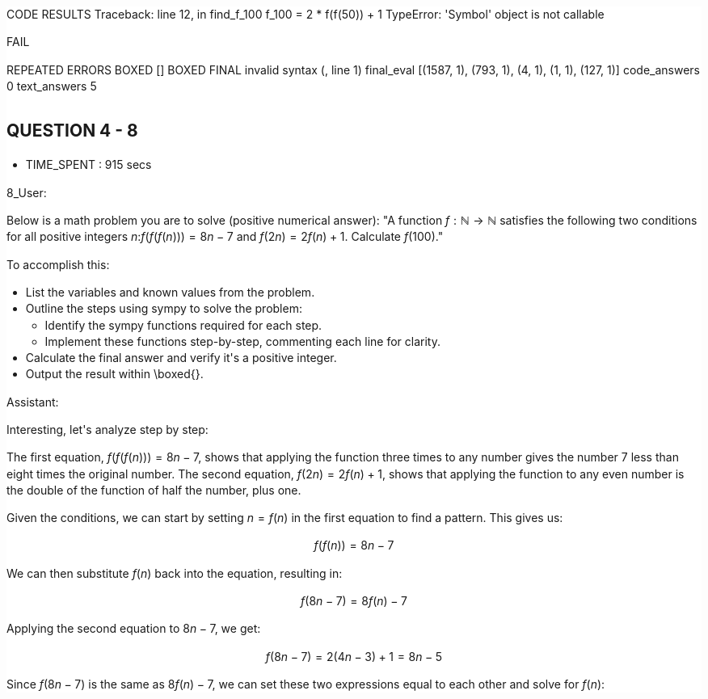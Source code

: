 CODE RESULTS Traceback: line 12, in find_f_100
    f_100 = 2 * f(f(50)) + 1
TypeError: 'Symbol' object is not callable

FAIL

REPEATED ERRORS
BOXED []
BOXED FINAL 
invalid syntax (<string>, line 1) final_eval
[(1587, 1), (793, 1), (4, 1), (1, 1), (127, 1)]
code_answers 0 text_answers 5



## QUESTION 4 - 8 
- TIME_SPENT : 915 secs

8_User:

Below is a math problem you are to solve (positive numerical answer):
"A function $f: \mathbb N \to \mathbb N$ satisfies the following two conditions for all positive integers $n$:$f(f(f(n)))=8n-7$ and $f(2n)=2f(n)+1$. Calculate $f(100)$."

To accomplish this:
- List the variables and known values from the problem.
- Outline the steps using sympy to solve the problem:
  * Identify the sympy functions required for each step.
  * Implement these functions step-by-step, commenting each line for clarity.
- Calculate the final answer and verify it's a positive integer.
- Output the result within \boxed{}.

Assistant:

Interesting, let's analyze step by step:



The first equation, $f(f(f(n)))=8n-7$, shows that applying the function three times to any number gives the number 7 less than eight times the original number. The second equation, $f(2n)=2f(n)+1$, shows that applying the function to any even number is the double of the function of half the number, plus one.

Given the conditions, we can start by setting $n = f(n)$ in the first equation to find a pattern. This gives us:

$$f(f(n)) = 8n - 7$$

We can then substitute $f(n)$ back into the equation, resulting in:

$$f(8n - 7) = 8f(n) - 7$$

Applying the second equation to $8n - 7$, we get:

$$f(8n - 7) = 2(4n - 3) + 1 = 8n - 5$$

Since $f(8n - 7)$ is the same as $8f(n) - 7$, we can set these two expressions equal to each other and solve for $f(n)$:
